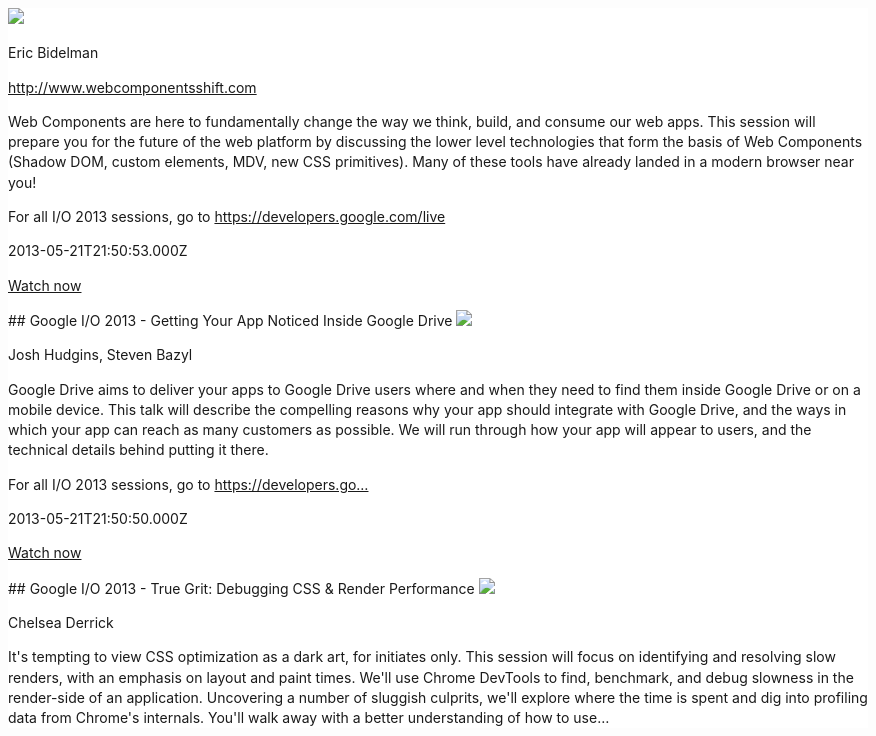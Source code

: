 <a href="/web/shows/google-io/2013/web-components-a-tectonic-shift-for-web-development-google-io-2013">
  <img class="attempt-right" src="https://i.ytimg.com/vi/fqULJBBEVQE/mqdefault.jpg">
</a>

Eric Bidelman 

http://www.webcomponentsshift.com

Web Components are here to fundamentally change the way we think, build, and consume our web apps.  This session will prepare you for the future of the web platform by discussing the lower level technologies that form the basis of Web Components (Shadow DOM, custom elements, MDV, new CSS primitives).  Many of these tools have already landed in a modern browser near you!

For all I/O 2013 sessions, go to https://developers.google.com/live

2013-05-21T21:50:53.000Z

[Watch now](/web/shows/google-io/2013/web-components-a-tectonic-shift-for-web-development-google-io-2013) 

<div style="clear:both;"></div>
## Google I/O 2013 - Getting Your App Noticed Inside Google Drive

<a href="/web/shows/google-io/2013/google-io-2013-getting-your-app-noticed-inside-google-drive">
  <img class="attempt-right" src="https://i.ytimg.com/vi/9OlvzUgawHA/mqdefault.jpg">
</a>

Josh Hudgins, Steven Bazyl 

Google Drive aims to deliver your apps to Google Drive users where and when they need to find them inside Google Drive or on a mobile device. This talk will describe the compelling reasons why your app should integrate with Google Drive, and the ways in which your app can reach as many customers as possible. We will run through how your app will appear to users, and the technical details behind putting it there.

For all I/O 2013 sessions, go to https://developers.go…

2013-05-21T21:50:50.000Z

[Watch now](/web/shows/google-io/2013/google-io-2013-getting-your-app-noticed-inside-google-drive) 

<div style="clear:both;"></div>
## Google I/O 2013 - True Grit: Debugging CSS &amp; Render Performance

<a href="/web/shows/google-io/2013/google-io-2013-true-grit-debugging-css-and-render-performance">
  <img class="attempt-right" src="https://i.ytimg.com/vi/gqc88qWuiI4/mqdefault.jpg">
</a>

Chelsea Derrick 

It&#x27;s tempting to view CSS optimization as a dark art, for initiates only.  This session will focus on identifying and resolving slow renders, with an emphasis on layout and paint times.  We&#x27;ll use Chrome DevTools to find, benchmark, and debug slowness in the render-side of an application.  Uncovering a number of sluggish culprits, we&#x27;ll explore where the time is spent and dig into profiling data from Chrome&#x27;s internals. You&#x27;ll walk away with a better understanding of how to use…
